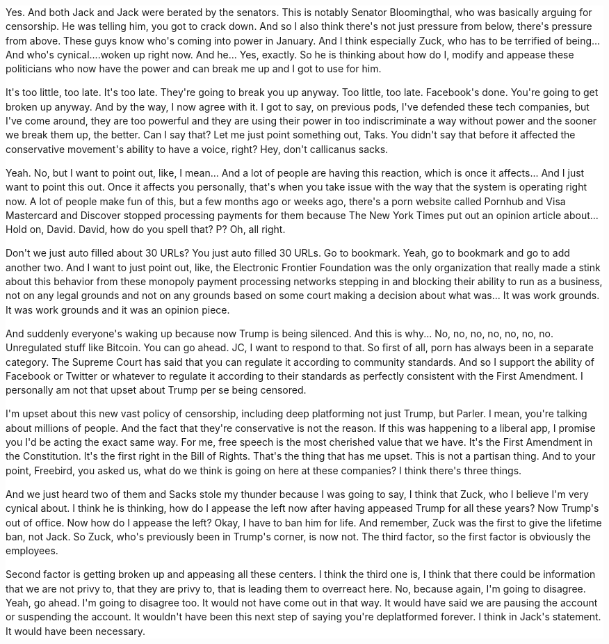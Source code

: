 Yes. And both Jack and Jack were berated by the senators. This is notably Senator Bloomingthal, who was basically arguing for censorship. He was telling him, you got to crack down. And so I also think there's not just pressure from below, there's pressure from above. These guys know who's coming into power in January. And I think especially Zuck, who has to be terrified of being... And who's cynical....woken up right now. And he... Yes, exactly. So he is thinking about how do I, modify and appease these politicians who now have the power and can break me up and I got to use for him.

It's too little, too late. It's too late. They're going to break you up anyway. Too little, too late. Facebook's done. You're going to get broken up anyway. And by the way, I now agree with it. I got to say, on previous pods, I've defended these tech companies, but I've come around, they are too powerful and they are using their power in too indiscriminate a way without power and the sooner we break them up, the better. Can I say that? Let me just point something out, Taks. You didn't say that before it affected the conservative movement's ability to have a voice, right? Hey, don't callicanus sacks.

Yeah. No, but I want to point out, like, I mean... And a lot of people are having this reaction, which is once it affects... And I just want to point this out. Once it affects you personally, that's when you take issue with the way that the system is operating right now. A lot of people make fun of this, but a few months ago or weeks ago, there's a porn website called Pornhub and Visa Mastercard and Discover stopped processing payments for them because The New York Times put out an opinion article about... Hold on, David. David, how do you spell that? P? Oh, all right.

Don't we just auto filled about 30 URLs? You just auto filled 30 URLs. Go to bookmark. Yeah, go to bookmark and go to add another two. And I want to just point out, like, the Electronic Frontier Foundation was the only organization that really made a stink about this behavior from these monopoly payment processing networks stepping in and blocking their ability to run as a business, not on any legal grounds and not on any grounds based on some court making a decision about what was... It was work grounds. It was work grounds and it was an opinion piece.

And suddenly everyone's waking up because now Trump is being silenced. And this is why... No, no, no, no, no, no, no. Unregulated stuff like Bitcoin. You can go ahead. JC, I want to respond to that. So first of all, porn has always been in a separate category. The Supreme Court has said that you can regulate it according to community standards. And so I support the ability of Facebook or Twitter or whatever to regulate it according to their standards as perfectly consistent with the First Amendment. I personally am not that upset about Trump per se being censored.

I'm upset about this new vast policy of censorship, including deep platforming not just Trump, but Parler. I mean, you're talking about millions of people. And the fact that they're conservative is not the reason. If this was happening to a liberal app, I promise you I'd be acting the exact same way. For me, free speech is the most cherished value that we have. It's the First Amendment in the Constitution. It's the first right in the Bill of Rights. That's the thing that has me upset. This is not a partisan thing. And to your point, Freebird, you asked us, what do we think is going on here at these companies? I think there's three things.

And we just heard two of them and Sacks stole my thunder because I was going to say, I think that Zuck, who I believe I'm very cynical about. I think he is thinking, how do I appease the left now after having appeased Trump for all these years? Now Trump's out of office. Now how do I appease the left? Okay, I have to ban him for life. And remember, Zuck was the first to give the lifetime ban, not Jack. So Zuck, who's previously been in Trump's corner, is now not. The third factor, so the first factor is obviously the employees.

Second factor is getting broken up and appeasing all these centers. I think the third one is, I think that there could be information that we are not privy to, that they are privy to, that is leading them to overreact here. No, because again, I'm going to disagree. Yeah, go ahead. I'm going to disagree too. It would not have come out in that way. It would have said we are pausing the account or suspending the account. It wouldn't have been this next step of saying you're deplatformed forever. I think in Jack's statement. It would have been necessary.
